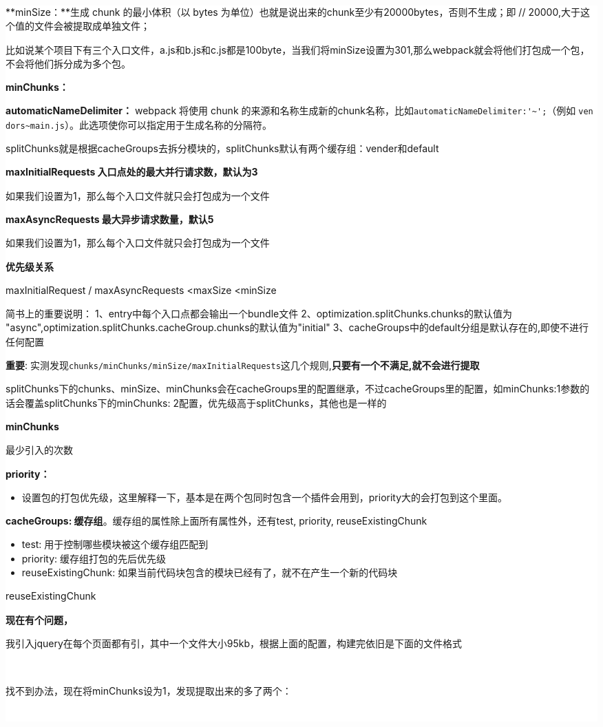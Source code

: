 **minSize：**生成 chunk 的最小体积（以 bytes 为单位）也就是说出来的chunk至少有20000bytes，否则不生成；即 // 20000,大于这个值的文件会被提取成单独文件；

比如说某个项目下有三个入口文件，a.js和b.js和c.js都是100byte，当我们将minSize设置为301,那么webpack就会将他们打包成一个包，不会将他们拆分成为多个包。

**minChunks：** 

**automaticNameDelimiter：** webpack 将使用 chunk 的来源和名称生成新的chunk名称，比如`automaticNameDelimiter:'~';`（例如 `vendors~main.js`）。此选项使你可以指定用于生成名称的分隔符。

splitChunks就是根据cacheGroups去拆分模块的，splitChunks默认有两个缓存组：vender和default

**maxInitialRequests 入口点处的最大并行请求数，默认为3**

如果我们设置为1，那么每个入口文件就只会打包成为一个文件

**maxAsyncRequests 最大异步请求数量，默认5**

如果我们设置为1，那么每个入口文件就只会打包成为一个文件

**优先级关系**

maxInitialRequest / maxAsyncRequests <maxSize <minSize

简书上的重要说明：
1、entry中每个入口点都会输出一个bundle文件
2、optimization.splitChunks.chunks的默认值为 "async",optimization.splitChunks.cacheGroup.chunks的默认值为"initial"
3、cacheGroups中的default分组是默认存在的,即使不进行任何配置

 **重要**: 实测发现`chunks/minChunks/minSize/maxInitialRequests`这几个规则,**只要有一个不满足,就不会进行提取**

splitChunks下的chunks、minSize、minChunks会在cacheGroups里的配置继承，不过cacheGroups里的配置，如minChunks:1参数的话会覆盖splitChunks下的minChunks: 2配置，优先级高于splitChunks，其他也是一样的

**minChunks**

最少引入的次数

**priority：**

- 设置包的打包优先级，这里解释一下，基本是在两个包同时包含一个插件会用到，priority大的会打包到这个里面。

**cacheGroups: 缓存组**。缓存组的属性除上面所有属性外，还有test, priority, reuseExistingChunk

- test: 用于控制哪些模块被这个缓存组匹配到
- priority: 缓存组打包的先后优先级
- reuseExistingChunk: 如果当前代码块包含的模块已经有了，就不在产生一个新的代码块

reuseExistingChunk

**现在有个问题，**

我引入jquery在每个页面都有引，其中一个文件大小95kb，根据上面的配置，构建完依旧是下面的文件格式

<img :src="$withBase('/images/image-20220715150420220.png')" />


找不到办法，现在将minChunks设为1，发现提取出来的多了两个：

<img :src="$withBase('/images/image-20220715150905150.png')" />
